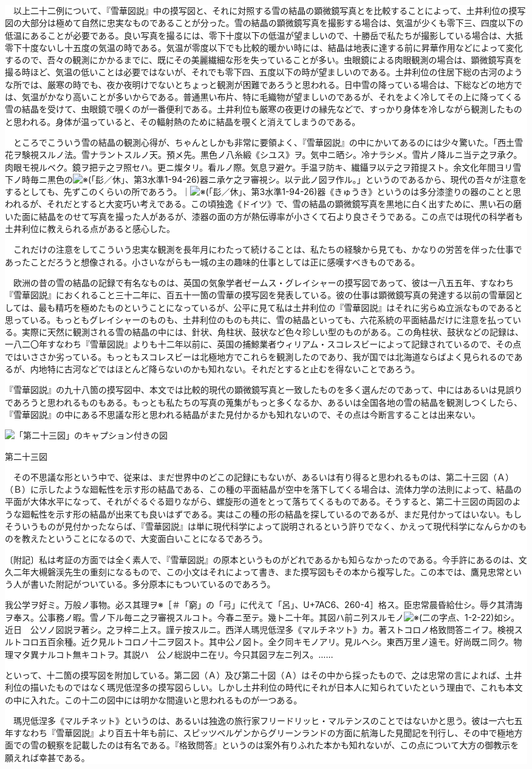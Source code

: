 


　以上二十二例について、『雪華図説』中の摸写図と、それに対照する雪の結晶の顕微鏡写真とを比較することによって、土井利位の摸写図の大部分は極めて自然に忠実なものであることが分った。雪の結晶の顕微鏡写真を撮影する場合は、気温が少くも零下三、四度以下の低温にあることが必要である。良い写真を撮るには、零下十度以下の低温が望ましいので、十勝岳で私たちが撮影している場合は、大抵零下十度ないし十五度の気温の時である。気温が零度以下でも比較的暖かい時には、結晶は地表に達する前に昇華作用などによって変化するので、吾々の観測にかかるまでに、既にその美麗繊細な形を失っていることが多い。虫眼鏡による肉眼観測の場合は、顕微鏡写真を撮る時ほど、気温の低いことは必要ではないが、それでも零下四、五度以下の時が望ましいのである。土井利位の住居下総の古河のような所では、厳寒の時でも、夜か夜明けでないとちょっと観測が困難であろうと思われる。日中雪の降っている場合は、下総などの地方では、気温がかなり高いことが多いからである。普通黒い布片、特に毛織物が望ましいのであるが、それをよく冷してその上に降ってくる雪の結晶を受けて、虫眼鏡で覗くのが一番便利である。土井利位も厳寒の夜更けの縁先などで、すっかり身体を冷しながら観測したものと思われる。身体が温っていると、その輻射熱のために結晶を覗くと消えてしまうのである。

　ところでこういう雪の結晶の観測心得が、ちゃんとしかも非常に要領よく、『雪華図説』の中にかいてあるのには少々驚いた。「西土雪花ヲ験視スルノ法。雪ナラントスルノ天。預メ先。黒色ノ八糸緞《シユス》ヲ。気中ニ晒シ。冷ナラシメ。雪片ノ降ルニ当テ之ヲ承ク。肉眼モ視ルベク。鏡ヲ把テ之ヲ照セハ。更ニ燦タリ。看ルノ際。気息ヲ避ケ。手温ヲ防キ、繊鑷ヲ以テ之ヲ箝提スト。余文化年間ヨリ雪下ノ時毎ニ黒色の![※(「髟／休」、第3水準1-94-26)](https://www.aozora.gr.jp/cards/001569/files/../../../gaiji/1-94/1-94-26.png)器ニ承ケ之ヲ審視シ。以テ此ノ図ヲ作ル。」というのであるから、現代の吾々が注意をするとしても、先ずこのくらいの所であろう。｜![※(「髟／休」、第3水準1-94-26)](https://www.aozora.gr.jp/cards/001569/files/../../../gaiji/1-94/1-94-26.png)器《きゅうき》というのは多分漆塗りの器のことと思われるが、それだとすると大変巧い考えである。この頃独逸《ドイツ》で、雪の結晶の顕微鏡写真を黒地に白く出すために、黒い石の磨いた面に結晶をのせて写真を撮った人があるが、漆器の面の方が熱伝導率が小さくて石より良さそうである。この点では現代の科学者も土井利位に教えられる点があると感心した。

　これだけの注意をしてこういう忠実な観測を長年月にわたって続けることは、私たちの経験から見ても、かなりの労苦を伴った仕事であったことだろうと想像される。小さいながらも一城の主の趣味的仕事としては正に感嘆すべきものである。

　欧洲の昔の雪の結晶の記録で有名なものは、英国の気象学者ゼームス・グレイシャーの摸写図であって、彼は一八五五年、すなわち『雪華図説』におくれること三十二年に、百五十一箇の雪華の摸写図を発表している。彼の仕事は顕微鏡写真の発達する以前の雪華図としては、最も精巧を極めたものということになっているが、公平に見て私は土井利位の『雪華図説』はそれに劣らぬ立派なものであると思っている。もっともグレイシャーのものも、土井利位のものも共に、雪の結晶といっても、六花系統の平面結晶だけに注意を払っている。実際に天然に観測される雪の結晶の中には、針状、角柱状、鼓状など色々珍しい型のものがある。この角柱状、鼓状などの記録は、一八二〇年すなわち『雪華図説』よりも十二年以前に、英国の捕鯨業者ウィリアム・スコレスビーによって記録されているので、その点ではいささか劣っている。もっともスコレスビーは北極地方でこれらを観測したのであり、我が国では北海道ならばよく見られるのであるが、内地特に古河などではほとんど降らないのかも知れない。それだとすると止むを得ないことであろう。

『雪華図説』の九十八箇の摸写図中、本文では比較的現代の顕微鏡写真と一致したものを多く選んだのであって、中にはあるいは見誤りであろうと思われるものもある。もっとも私たちの写真の蒐集がもっと多くなるか、あるいは全国各地の雪の結晶を観測しつくしたら、『雪華図説』の中にある不思議な形と思われる結晶がまた見付かるかも知れないので、その点は今断言することは出来ない。

![「第二十三図」のキャプション付きの図](https://www.aozora.gr.jp/cards/001569/files/fig57860_23.png)

第二十三図



　その不思議な形という中で、従来は、まだ世界中のどこの記録にもないが、あるいは有り得ると思われるものは、第二十三図（Ａ）（Ｂ）に示したような廻転性を示す形の結晶である、この種の平面結晶が空中を落下してくる場合は、流体力学の法則によって、結晶の平面が大体水平になって、それがぐるぐる廻りながら、螺旋形の道をとって落ちてくるものである。そうすると、第二十三図の両図のような廻転性を示す形の結晶が出来ても良いはずである。実はこの種の形の結晶を探しているのであるが、まだ見付かってはいない。もしそういうものが見付かったならば、『雪華図説』は単に現代科学によって説明されるという許りでなく、かえって現代科学になんらかのものを教えたということになるので、大変面白いことになるであろう。



〔附記〕私は考証の方面では全く素人で、『雪華図説』の原本というものがどれであるかも知らなかったのである。今手許にあるのは、文久二年大槻磐渓先生の重刻になるもので、この小文はそれによって書き、また摸写図もその本から複写した。この本では、鷹見忠常という人が書いた附記がついている。多分原本にもついているのであろう。


我公学ヲ好ミ。万般ノ事物。必ス其理ヲ※［＃「窮」の「弓」に代えて「呂」、U+7AC6、260-4］格ス。臣忠常晨昏給仕シ。辱ク其清誨ヲ奉ス。公事務ノ暇。雪ノ下ル毎ニ之ヲ審視スルコト。今春ニ至テ。幾ト二十年。其図ハ前ニ列スルモノ![※(二の字点、1-2-22)](https://www.aozora.gr.jp/cards/001569/files/../../../gaiji/1-02/1-02-22.png)如シ。近日　公ソノ図説ヲ著シ。之ヲ梓ニ上ス。謹テ按スルニ。西洋人瑪児低涅多《マルチネツト》カ。著ストコロノ格致問答ニイフ。検視スルトコロ五百余種。近ク見ルトコロノ十二ヲ図スト。其中公ノ図ト。全ク同キモノアリ。見ルヘシ。東西万里ノ遠モ。好尚既ニ同ク。物理マタ異ナルコト無キコトヲ。其説ハ　公ノ総説中ニ在リ。今只其図ヲ左ニ列ス。……



といって、十二箇の摸写図を附加している。第二図（Ａ）及び第二十図（Ａ）はその中から採ったもので、之は忠常の言によれば、土井利位の描いたものではなく瑪児低涅多の摸写図らしい。しかし土井利位の時代にそれが日本人に知られていたという理由で、これも本文の中に入れた。この十二の図中には明かな間違いと思われるものが一つある。

　瑪児低涅多《マルチネット》というのは、あるいは独逸の旅行家フリードリッヒ・マルテンスのことではないかと思う。彼は一六七五年すなわち『雪華図説』より百五十年も前に、スピッツベルゲンからグリーンランドの方面に航海した見聞記を刊行し、その中で極地方面での雪の観察を記載したのは有名である。『格致問答』というのは案外有りふれた本かも知れないが、この点について大方の御教示を願えれば幸甚である。
